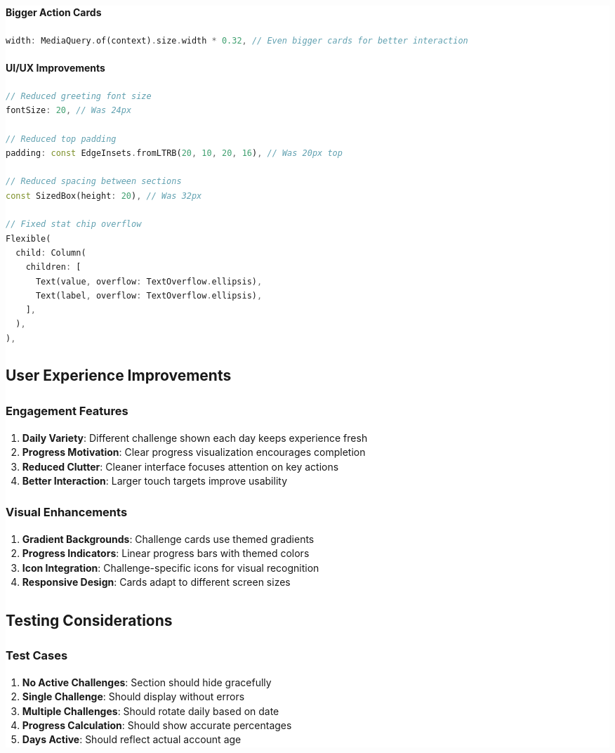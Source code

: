 #### Bigger Action Cards

```dart
width: MediaQuery.of(context).size.width * 0.32, // Even bigger cards for better interaction
```

#### UI/UX Improvements

```dart
// Reduced greeting font size
fontSize: 20, // Was 24px

// Reduced top padding
padding: const EdgeInsets.fromLTRB(20, 10, 20, 16), // Was 20px top

// Reduced spacing between sections
const SizedBox(height: 20), // Was 32px

// Fixed stat chip overflow
Flexible(
  child: Column(
    children: [
      Text(value, overflow: TextOverflow.ellipsis),
      Text(label, overflow: TextOverflow.ellipsis),
    ],
  ),
),
```

## User Experience Improvements

### Engagement Features

1. **Daily Variety**: Different challenge shown each day keeps experience fresh
2. **Progress Motivation**: Clear progress visualization encourages completion
3. **Reduced Clutter**: Cleaner interface focuses attention on key actions
4. **Better Interaction**: Larger touch targets improve usability

### Visual Enhancements

1. **Gradient Backgrounds**: Challenge cards use themed gradients
2. **Progress Indicators**: Linear progress bars with themed colors
3. **Icon Integration**: Challenge-specific icons for visual recognition
4. **Responsive Design**: Cards adapt to different screen sizes

## Testing Considerations

### Test Cases

1. **No Active Challenges**: Section should hide gracefully
2. **Single Challenge**: Should display without errors
3. **Multiple Challenges**: Should rotate daily based on date
4. **Progress Calculation**: Should show accurate percentages
5. **Days Active**: Should reflect actual account age
